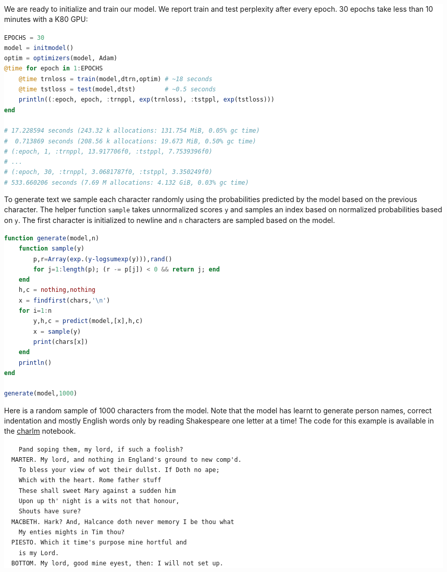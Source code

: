 
We are ready to initialize and train our model. We report train and test perplexity after every epoch. 30 epochs take less than 10 minutes with a K80 GPU:


```julia
EPOCHS = 30
model = initmodel()
optim = optimizers(model, Adam)
@time for epoch in 1:EPOCHS
    @time trnloss = train(model,dtrn,optim) # ~18 seconds
    @time tstloss = test(model,dtst)        # ~0.5 seconds
    println((:epoch, epoch, :trnppl, exp(trnloss), :tstppl, exp(tstloss)))
end

# 17.228594 seconds (243.32 k allocations: 131.754 MiB, 0.05% gc time)
#  0.713869 seconds (208.56 k allocations: 19.673 MiB, 0.50% gc time)
# (:epoch, 1, :trnppl, 13.917706f0, :tstppl, 7.7539396f0)
# ...
# (:epoch, 30, :trnppl, 3.0681787f0, :tstppl, 3.350249f0)
# 533.660206 seconds (7.69 M allocations: 4.132 GiB, 0.03% gc time)
```


To generate text we sample each character randomly using the probabilities predicted by the model based on the previous character. The helper function `sample` takes unnormalized scores `y` and samples an index based on normalized probabilities based on `y`. The first character is initialized to newline and `n` characters are sampled based on the model.


```julia
function generate(model,n)
    function sample(y)
        p,r=Array(exp.(y-logsumexp(y))),rand()
        for j=1:length(p); (r -= p[j]) < 0 && return j; end
    end
    h,c = nothing,nothing
    x = findfirst(chars,'\n')
    for i=1:n
        y,h,c = predict(model,[x],h,c)
        x = sample(y)
        print(chars[x])
    end
    println()
end

generate(model,1000)
```


Here is a random sample of 1000 characters from the model.  Note that the model has learnt to generate person names, correct indentation and mostly English words only by reading Shakespeare one letter at a time! The code for this example is available in the [charlm](https://github.com/denizyuret/Knet.jl/tree/master/examples/charlm) notebook.


```
    Pand soping them, my lord, if such a foolish?
  MARTER. My lord, and nothing in England's ground to new comp'd.
    To bless your view of wot their dullst. If Doth no ape;
    Which with the heart. Rome father stuff
    These shall sweet Mary against a sudden him
    Upon up th' night is a wits not that honour,
    Shouts have sure?
  MACBETH. Hark? And, Halcance doth never memory I be thou what
    My enties mights in Tim thou?
  PIESTO. Which it time's purpose mine hortful and
    is my Lord.
  BOTTOM. My lord, good mine eyest, then: I will not set up.
```